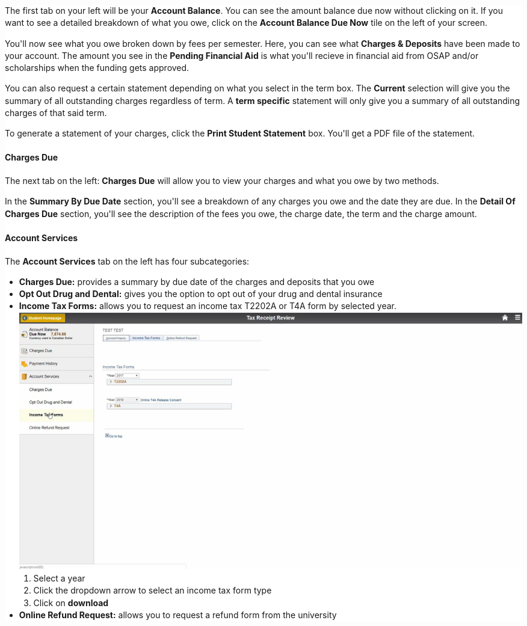 The first tab on your left will be your **Account Balance**. You can see the amount balance due now without clicking on it. If you want to see a detailed breakdown of what you owe, click on the **Account Balance Due Now** tile on the left of your screen. 

You'll now see what you owe broken down by fees per semester. Here, you can see what **Charges & Deposits** have been made to your account. The amount you see in the **Pending Financial Aid** is what you'll recieve in financial aid from OSAP and/or scholarships when the funding gets approved. 

You can also request a certain statement depending on what you select in the term box. The **Current** selection will give you the summary of all outstanding charges regardless of term. A **term specific** statement will only give you a summary of all outstanding charges of that said term.

To generate a statement of your charges, click the **Print Student Statement** box. You'll get a PDF file of the statement.

#### Charges Due

The next tab on the left: **Charges Due** will allow you to view your charges and what you owe by two methods. 

In the **Summary By Due Date** section, you'll see a breakdown of any charges you owe and the date they are due. In the **Detail Of Charges Due** section, you'll see the description of the fees you owe, the charge date, the term and the charge amount. 

#### Account Services 

The **Account Services** tab on the left has four subcategories:
+ **Charges Due:** provides a summary by due date of the charges and deposits that you owe
+ **Opt Out Drug and Dental:** gives you the option to opt out of your drug and dental insurance 
+ **Income Tax Forms:** allows you to request an income tax T2202A or T4A form by selected year.
    ![Income tax forms page](../../static/img/uwinsite_guide/income_tax_forms.jpg)
    1. Select a year
    2. Click the dropdown arrow to select an income tax form type
    3. Click on **download**
+ **Online Refund Request:** allows you to request a refund form from the university
